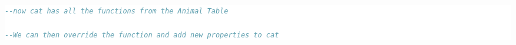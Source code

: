 ```lua
--now cat has all the functions from the Animal Table

--We can then override the function and add new properties to cat
```
